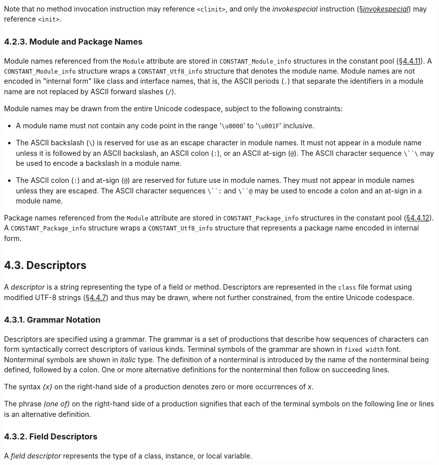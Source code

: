 Note that no method invocation instruction may reference `<clinit>`, and only the _invokespecial_ instruction ([§_invokespecial_](jvms-6.html#jvms-6.5.invokespecial "invokespecial")) may reference `<init>`.

### 4.2.3. Module and Package Names

Module names referenced from the `Module` attribute are stored in `CONSTANT_Module_info` structures in the constant pool ([§4.4.11](jvms-4.html#jvms-4.4.11 "4.4.11. The CONSTANT_Module_info Structure")). A `CONSTANT_Module_info` structure wraps a `CONSTANT_Utf8_info` structure that denotes the module name. Module names are not encoded in "internal form" like class and interface names, that is, the ASCII periods (`.`) that separate the identifiers in a module name are not replaced by ASCII forward slashes (`/`).

Module names may be drawn from the entire Unicode codespace, subject to the following constraints:

*   A module name must not contain any code point in the range '`\u0000`' to '`\u001F`' inclusive.
    
*   The ASCII backslash (`\`) is reserved for use as an escape character in module names. It must not appear in a module name unless it is followed by an ASCII backslash, an ASCII colon (`:`), or an ASCII at-sign (`@`). The ASCII character sequence `\``\` may be used to encode a backslash in a module name.
    
*   The ASCII colon (`:`) and at-sign (`@`) are reserved for future use in module names. They must not appear in module names unless they are escaped. The ASCII character sequences `\``:` and `\``@` may be used to encode a colon and an at-sign in a module name.
    

Package names referenced from the `Module` attribute are stored in `CONSTANT_Package_info` structures in the constant pool ([§4.4.12](jvms-4.html#jvms-4.4.12 "4.4.12. The CONSTANT_Package_info Structure")). A `CONSTANT_Package_info` structure wraps a `CONSTANT_Utf8_info` structure that represents a package name encoded in internal form.

4.3. Descriptors
----------------

A _descriptor_ is a string representing the type of a field or method. Descriptors are represented in the `class` file format using modified UTF-8 strings ([§4.4.7](jvms-4.html#jvms-4.4.7 "4.4.7. The CONSTANT_Utf8_info Structure")) and thus may be drawn, where not further constrained, from the entire Unicode codespace.

### 4.3.1. Grammar Notation

Descriptors are specified using a grammar. The grammar is a set of productions that describe how sequences of characters can form syntactically correct descriptors of various kinds. Terminal symbols of the grammar are shown in `fixed width` font. Nonterminal symbols are shown in _italic_ type. The definition of a nonterminal is introduced by the name of the nonterminal being defined, followed by a colon. One or more alternative definitions for the nonterminal then follow on succeeding lines.

The syntax _{x}_ on the right-hand side of a production denotes zero or more occurrences of _x_.

The phrase _(one of)_ on the right-hand side of a production signifies that each of the terminal symbols on the following line or lines is an alternative definition.

### 4.3.2. Field Descriptors

A _field descriptor_ represents the type of a class, instance, or local variable.
